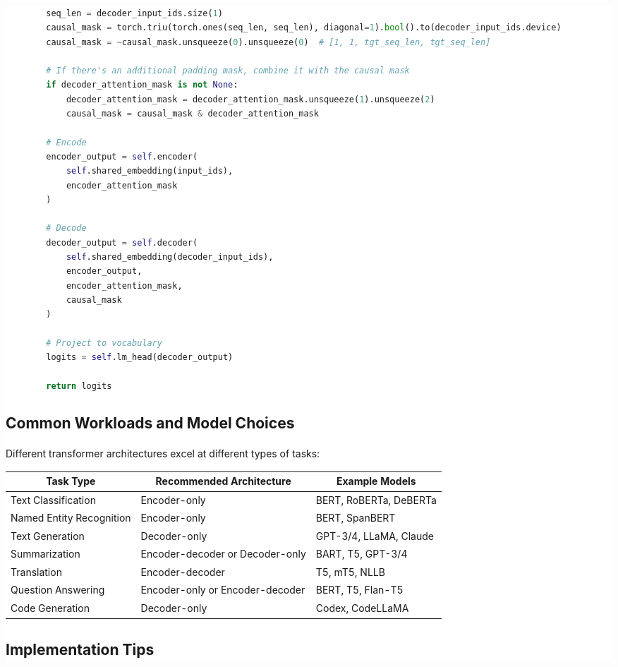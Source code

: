 ```python
        seq_len = decoder_input_ids.size(1)
        causal_mask = torch.triu(torch.ones(seq_len, seq_len), diagonal=1).bool().to(decoder_input_ids.device)
        causal_mask = ~causal_mask.unsqueeze(0).unsqueeze(0)  # [1, 1, tgt_seq_len, tgt_seq_len]
        
        # If there's an additional padding mask, combine it with the causal mask
        if decoder_attention_mask is not None:
            decoder_attention_mask = decoder_attention_mask.unsqueeze(1).unsqueeze(2)
            causal_mask = causal_mask & decoder_attention_mask
        
        # Encode
        encoder_output = self.encoder(
            self.shared_embedding(input_ids), 
            encoder_attention_mask
        )
        
        # Decode
        decoder_output = self.decoder(
            self.shared_embedding(decoder_input_ids),
            encoder_output,
            encoder_attention_mask,
            causal_mask
        )
        
        # Project to vocabulary
        logits = self.lm_head(decoder_output)
        
        return logits
```

## Common Workloads and Model Choices

Different transformer architectures excel at different types of tasks:

| Task Type | Recommended Architecture | Example Models |
|-----------|--------------------------|----------------|
| Text Classification | Encoder-only | BERT, RoBERTa, DeBERTa |
| Named Entity Recognition | Encoder-only | BERT, SpanBERT |
| Text Generation | Decoder-only | GPT-3/4, LLaMA, Claude |
| Summarization | Encoder-decoder or Decoder-only | BART, T5, GPT-3/4 |
| Translation | Encoder-decoder | T5, mT5, NLLB |
| Question Answering | Encoder-only or Encoder-decoder | BERT, T5, Flan-T5 |
| Code Generation | Decoder-only | Codex, CodeLLaMA |

## Implementation Tips
